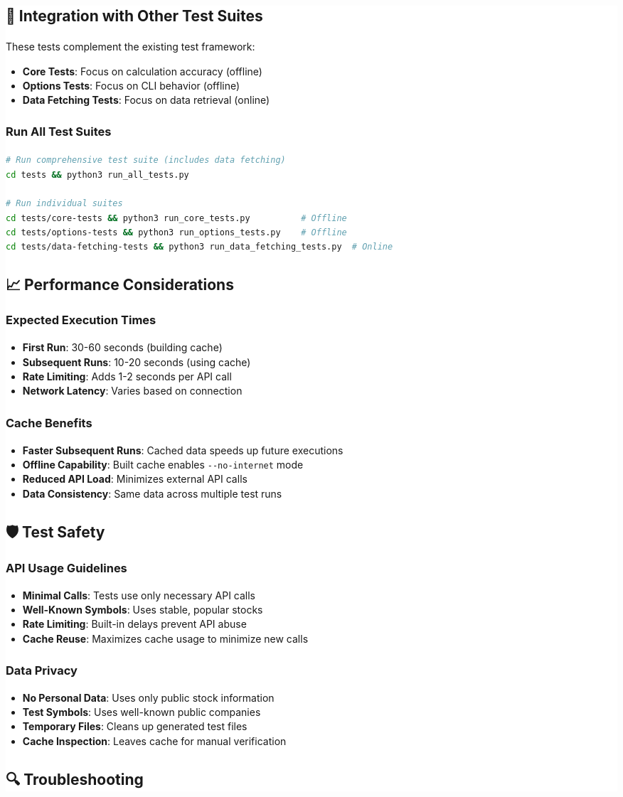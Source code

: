 ## 🚀 Integration with Other Test Suites

These tests complement the existing test framework:
- **Core Tests**: Focus on calculation accuracy (offline)
- **Options Tests**: Focus on CLI behavior (offline)
- **Data Fetching Tests**: Focus on data retrieval (online)

### Run All Test Suites
```bash
# Run comprehensive test suite (includes data fetching)
cd tests && python3 run_all_tests.py

# Run individual suites
cd tests/core-tests && python3 run_core_tests.py          # Offline
cd tests/options-tests && python3 run_options_tests.py    # Offline  
cd tests/data-fetching-tests && python3 run_data_fetching_tests.py  # Online
```

## 📈 Performance Considerations

### Expected Execution Times
- **First Run**: 30-60 seconds (building cache)
- **Subsequent Runs**: 10-20 seconds (using cache)
- **Rate Limiting**: Adds 1-2 seconds per API call
- **Network Latency**: Varies based on connection

### Cache Benefits
- **Faster Subsequent Runs**: Cached data speeds up future executions
- **Offline Capability**: Built cache enables `--no-internet` mode
- **Reduced API Load**: Minimizes external API calls
- **Data Consistency**: Same data across multiple test runs

## 🛡️ Test Safety

### API Usage Guidelines
- **Minimal Calls**: Tests use only necessary API calls
- **Well-Known Symbols**: Uses stable, popular stocks
- **Rate Limiting**: Built-in delays prevent API abuse
- **Cache Reuse**: Maximizes cache usage to minimize new calls

### Data Privacy
- **No Personal Data**: Uses only public stock information
- **Test Symbols**: Uses well-known public companies
- **Temporary Files**: Cleans up generated test files
- **Cache Inspection**: Leaves cache for manual verification

## 🔍 Troubleshooting
